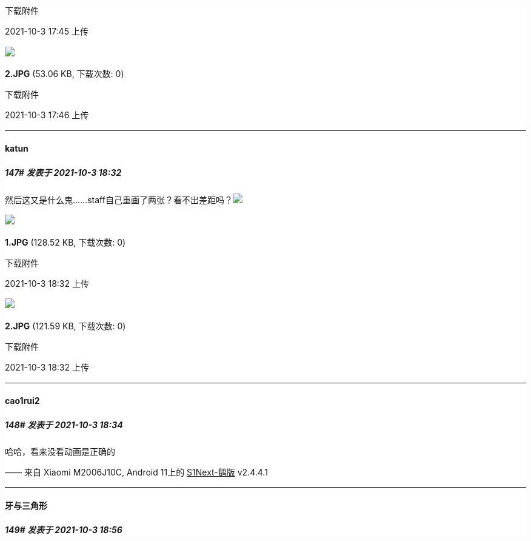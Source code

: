 下载附件

2021-10-3 17:45 上传


<img src="https://img.saraba1st.com/forum/202110/03/174604rmetrtq5m6annmzl.jpg" referrerpolicy="no-referrer">


<strong>2.JPG</strong> (53.06 KB, 下载次数: 0)

下载附件

2021-10-3 17:46 上传




*****

####  katun  
##### 147#       发表于 2021-10-3 18:32


然后这又是什么鬼……staff自己重画了两张？看不出差距吗？<img src="https://static.saraba1st.com/image/smiley/face2017/004.gif" referrerpolicy="no-referrer">


<img src="https://img.saraba1st.com/forum/202110/03/183234ovpzrnd95vx9vdqy.jpg" referrerpolicy="no-referrer">


<strong>1.JPG</strong> (128.52 KB, 下载次数: 0)

下载附件

2021-10-3 18:32 上传


<img src="https://img.saraba1st.com/forum/202110/03/183243v66r70rrkrss0hh7.jpg" referrerpolicy="no-referrer">


<strong>2.JPG</strong> (121.59 KB, 下载次数: 0)

下载附件

2021-10-3 18:32 上传


*****

####  cao1rui2  
##### 148#       发表于 2021-10-3 18:34


哈哈，看来没看动画是正确的

—— 来自 Xiaomi M2006J10C, Android 11上的 [S1Next-鹅版](https://github.com/ykrank/S1-Next/releases) v2.4.4.1




*****

####  牙与三角形  
##### 149#       发表于 2021-10-3 18:56
